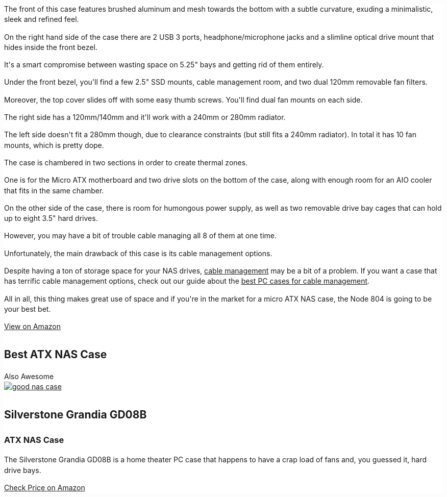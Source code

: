 The front of this case features brushed aluminum and mesh towards the bottom with a subtle curvature, exuding a minimalistic, sleek and refined feel.

On the right hand side of the case there are 2 USB 3 ports, headphone/microphone jacks and a slimline optical drive mount that hides inside the front bezel.

It's a smart compromise between wasting space on 5.25" bays and getting rid of them entirely.

Under the front bezel, you'll find a few 2.5" SSD mounts, cable management room, and two dual 120mm removable fan filters.

Moreover, the top cover slides off with some easy thumb screws. You'll find dual fan mounts on each side.

The right side has a 120mm/140mm and it'll work with a 240mm or 280mm radiator.

<div class="vid-container">
<iframe width="560" height="315" src="https://www.youtube.com/embed/q1I86pabPZI" frameborder="0" allow="accelerometer; autoplay; encrypted-media; gyroscope; picture-in-picture" allowfullscreen></iframe>
</div>

The left side doesn't fit a 280mm though, due to clearance constraints (but still fits a 240mm radiator). In total it has 10 fan mounts, which is pretty dope.

The case is chambered in two sections in order to create thermal zones.

One is for the Micro ATX motherboard and two drive slots on the bottom of the case, along with enough room for an AIO cooler that fits in the same chamber.

On the other side of the case, there is room for humongous power supply, as well as two removable drive bay cages that can hold up to eight 3.5" hard drives.

However, you may have a bit of trouble cable managing all 8 of them at one time.

Unfortunately, the main drawback of this case is its cable management options.

Despite having a ton of storage space for your NAS drives, [cable management](/cable-management/) may be a bit of a problem. If you want a case that has terrific cable management options, check out our guide about the [best PC cases for cable management](/pc-cases/cable-management/).

All in all, this thing makes great use of space and if you're in the market for a micro ATX NAS case, the Node 804 is going to be your best bet.

<div class="btn-center">
  <a target="_blank" class="big-button-center" href="https://amzn.to/39WHtgI">View on Amazon</a>
</div>

## Best ATX NAS Case

<div class="featured-info-box">
<span>Also Awesome</span>
<div class="content">
<div class="img">
<a target="_blank" href="https://amzn.to/2U9zkin"><img class="lazyload" alt="good nas case" data-src="/img/cases/nas/silverstone-grandia-gd08-case.jpg" /></a>
</div>
<div class="text">
<h2>Silverstone Grandia GD08B</h2>
<h3>ATX NAS Case</h3>
<p>The Silverstone Grandia GD08B is a home theater PC case that happens to have a crap load of fans and, you guessed it, hard drive bays.</p>
<div class="btn btn-centered">
<a target="_blank" class="cta-button buy-button" href="https://amzn.to/2U9zkin">Check Price on Amazon</a>
</div>
</div>
</div>
</div>
<section class="section-pros-cons">